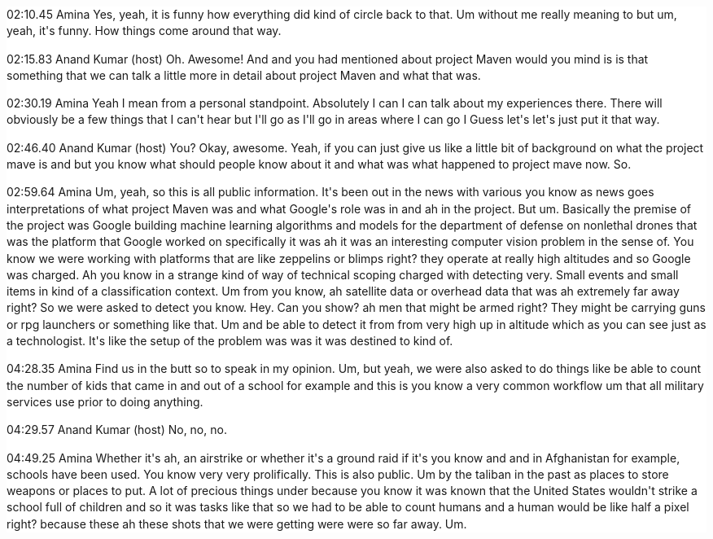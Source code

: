 02:10.45
Amina
Yes, yeah, it is funny how everything did kind of circle back to that. Um without me really meaning to but um, yeah, it's funny. How things come around that way.

02:15.83
Anand Kumar (host)
Oh. Awesome! And and you had mentioned about project Maven would you mind is is that something that we can talk a little more in detail about project Maven and what that was.

02:30.19
Amina
Yeah I mean from a personal standpoint. Absolutely I can I can talk about my experiences there. There will obviously be a few things that I can't hear but I'll go as I'll go in areas where I can go I Guess let's let's just put it that way.

02:46.40
Anand Kumar (host)
You? Okay, awesome. Yeah, if you can just give us like a little bit of background on what the project mave is and but you know what should people know about it and what was what happened to project mave now. So.

02:59.64
Amina
Um, yeah, so this is all public information. It's been out in the news with various you know as news goes interpretations of what project Maven was and what Google's role was in and ah in the project. But um. Basically the premise of the project was Google building machine learning algorithms and models for the department of defense on nonlethal drones that was the platform that Google worked on specifically it was ah it was an interesting computer vision problem in the sense of. You know we were working with platforms that are like zeppelins or blimps right? they operate at really high altitudes and so Google was charged. Ah you know in a strange kind of way of technical scoping charged with detecting very. Small events and small items in kind of a classification context. Um from you know, ah satellite data or overhead data that was ah extremely far away right? So we were asked to detect you know. Hey. Can you show? ah men that might be armed right? They might be carrying guns or rpg launchers or something like that. Um and be able to detect it from from very high up in altitude which as you can see just as a technologist. It's like the setup of the problem was was it was destined to kind of.

04:28.35
Amina
Find us in the butt so to speak in my opinion. Um, but yeah, we were also asked to do things like be able to count the number of kids that came in and out of a school for example and this is you know a very common workflow um that all military services use prior to doing anything.

04:29.57
Anand Kumar (host)
No, no, no.

04:49.25
Amina
Whether it's ah, an airstrike or whether it's a ground raid if it's you know and and in Afghanistan for example, schools have been used. You know very very prolifically. This is also public. Um by the taliban in the past as places to store weapons or places to put. A lot of precious things under because you know it was known that the United States wouldn't strike a school full of children and so it was tasks like that so we had to be able to count humans and a human would be like half a pixel right? because these ah these shots that we were getting were were so far away. Um.
